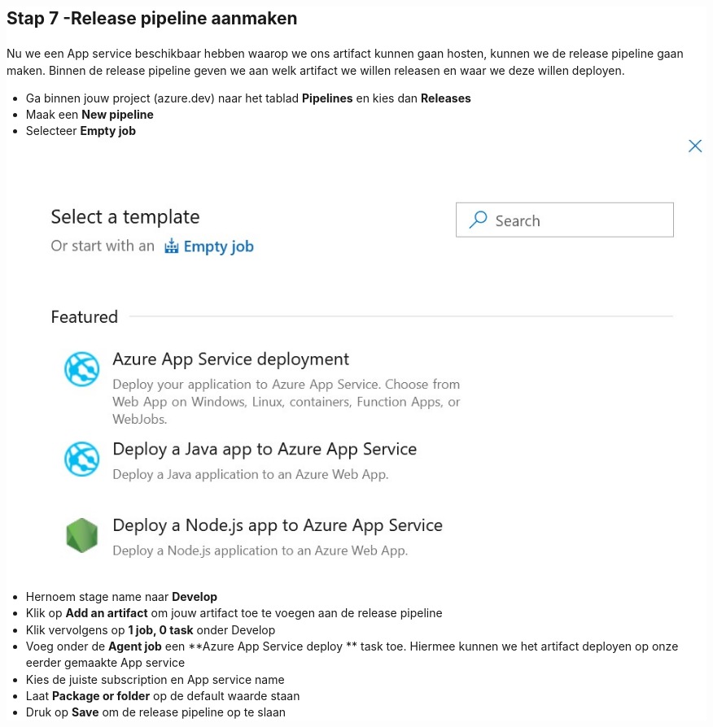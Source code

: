 
## Stap 7 -Release pipeline aanmaken
Nu we een App service beschikbaar hebben waarop we ons artifact kunnen gaan hosten, kunnen we de release pipeline gaan maken. Binnen de release pipeline geven we aan welk artifact we willen releasen en waar we deze willen deployen.
- Ga binnen jouw project (azure.dev) naar het tablad **Pipelines** en kies dan **Releases**
- Maak een **New pipeline**
- Selecteer **Empty job**
![empty_job_release](/.attachments/empty_job_release.jpg)
- Hernoem stage name naar **Develop**
- Klik op **Add an artifact** om jouw artifact toe te voegen aan de release pipeline
- Klik vervolgens op **1 job, 0 task** onder Develop
- Voeg onder de **Agent job** een **Azure App Service deploy ** task toe. Hiermee kunnen we het artifact deployen op onze eerder gemaakte App service
- Kies de juiste subscription en App service name
- Laat **Package or folder** op de default waarde staan
- Druk op **Save** om de release pipeline op te slaan
